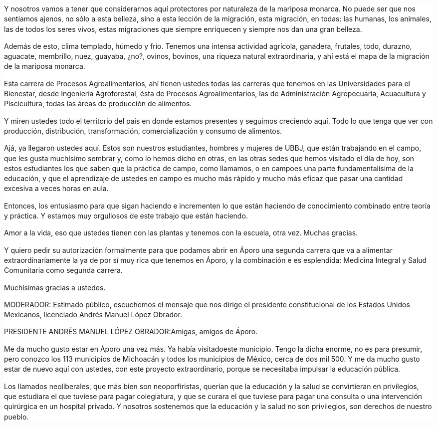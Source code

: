 Y nosotros vamos a tener que considerarnos aquí protectores por naturaleza de
la mariposa monarca. No puede ser que nos sentíamos ajenos, no sólo a esta
belleza, sino a esta lección de la migración, esta migración, en todas: las
humanas, los animales, las de todos los seres vivos, estas migraciones que
siempre enriquecen y siempre nos dan una gran belleza.

Además de esto, clima templado, húmedo y frío. Tenemos una intensa actividad
agrícola, ganadera, frutales, todo, durazno, aguacate, membrillo, nuez,
guayaba, ¿no?, ovinos, bovinos, una riqueza natural extraordinaria, y ahí está
el mapa de la migración de la mariposa monarca.

Esta carrera de Procesos Agroalimentarios, ahí tienen ustedes todas las
carreras que tenemos en las Universidades para el Bienestar, desde Ingeniería
Agroforestal, ésta de Procesos Agroalimentarios, las de Administración
Agropecuaria, Acuacultura y Piscicultura, todas las áreas de producción de
alimentos.

Y miren ustedes todo el territorio del país en donde estamos presentes y
seguimos creciendo aquí. Todo lo que tenga que ver con producción,
distribución, transformación, comercialización y consumo de alimentos.

Ajá, ya llegaron ustedes aquí. Estos son nuestros estudiantes, hombres y
mujeres de UBBJ, que están trabajando en el campo, que les gusta muchísimo
sembrar y, como lo hemos dicho en otras, en las otras sedes que hemos visitado
el día de hoy, son estos estudiantes los que saben que la práctica de campo,
como llamamos, o en campoes una parte fundamentalísima de la educación, y que
el aprendizaje de ustedes en campo es mucho más rápido y mucho más eficaz que
pasar una cantidad excesiva a veces horas en aula.

Entonces, los entusiasmo para que sigan haciendo e incrementen lo que están
haciendo de conocimiento combinado entre teoría y práctica. Y estamos muy
orgullosos de este trabajo que están haciendo.

Amor a la vida, eso que ustedes tienen con las plantas y tenemos con la
escuela, otra vez. Muchas gracias.

Y quiero pedir su autorización formalmente para que podamos abrir en Áporo una
segunda carrera que va a alimentar extraordinariamente la ya de por sí muy
rica que tenemos en Áporo, y la combinación e es esplendida: Medicina Integral
y Salud Comunitaria como segunda carrera.

Muchísimas gracias a ustedes.

MODERADOR: Estimado público, escuchemos el mensaje que nos dirige el
presidente constitucional de los Estados Unidos Mexicanos, licenciado Andrés
Manuel López Obrador.

PRESIDENTE ANDRÉS MANUEL LÓPEZ OBRADOR:Amigas, amigos de Áporo.

Me da mucho gusto estar en Áporo una vez más. Ya había visitadoeste municipio.
Tengo la dicha enorme, no es para presumir, pero conozco los 113 municipios de
Michoacán y todos los municipios de México, cerca de dos mil 500. Y me da
mucho gusto estar de nuevo aquí con ustedes, con este proyecto extraordinario,
porque se necesitaba impulsar la educación pública.

Los llamados neoliberales, que más bien son neoporfiristas, querían que la
educación y la salud se convirtieran en privilegios, que estudiara el que
tuviese para pagar colegiatura, y que se curara el que tuviese para pagar una
consulta o una intervención quirúrgica en un hospital privado. Y nosotros
sostenemos que la educación y la salud no son privilegios, son derechos de
nuestro pueblo.

